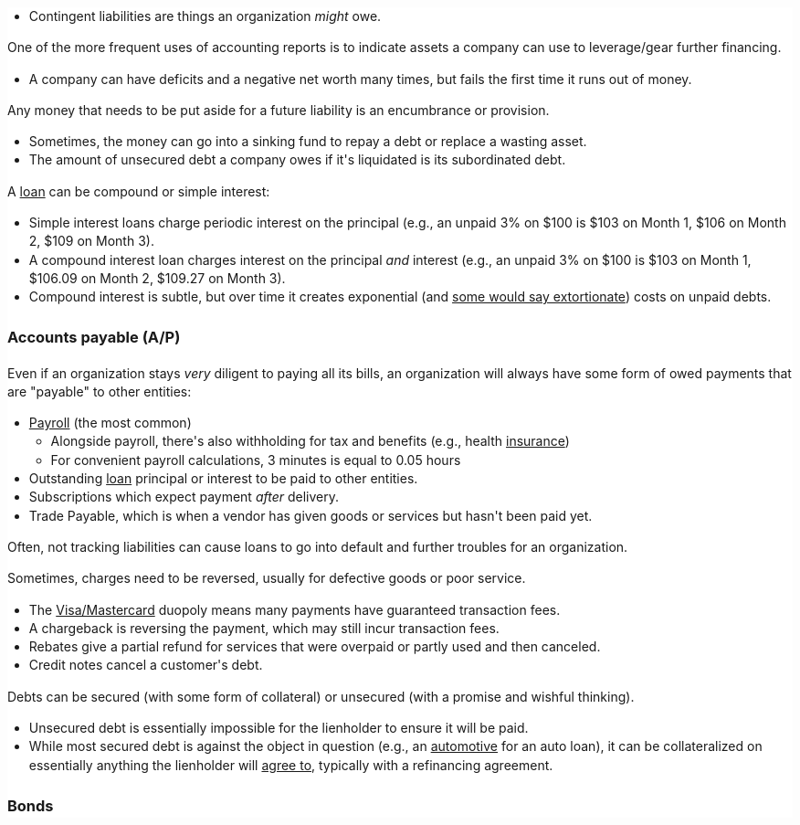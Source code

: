 - Contingent liabilities are things an organization *might* owe.

One of the more frequent uses of accounting reports is to indicate assets a company can use to leverage/gear further financing.

- A company can have deficits and a negative net worth many times, but fails the first time it runs out of money.

Any money that needs to be put aside for a future liability is an encumbrance or provision.

- Sometimes, the money can go into a sinking fund to repay a debt or replace a wasting asset.
- The amount of unsecured debt a company owes if it's liquidated is its subordinated debt.

A [loan](https://adequate.life/money-2/) can be compound or simple interest:

- Simple interest loans charge periodic interest on the principal (e.g., an unpaid 3% on $100 is $103 on Month 1, $106 on Month 2, $109 on Month 3).
- A compound interest loan charges interest on the principal *and* interest (e.g., an unpaid 3% on $100 is $103 on Month 1, $106.09 on Month 2, $109.27 on Month 3).
- Compound interest is subtle, but over time it creates exponential (and [some would say extortionate](https://adequate.life/money-2/)) costs on unpaid debts.

### Accounts payable (A/P)

Even if an organization stays *very* diligent to paying all its bills, an organization will always have some form of owed payments that are "payable" to other entities:

- [Payroll](/business/) (the most common)
  - Alongside payroll, there's also withholding for tax and benefits (e.g., health [insurance](/insurance/))
  - For convenient payroll calculations, 3 minutes is equal to 0.05 hours
- Outstanding [loan](https://adequate.life/money-2/) principal or interest to be paid to other entities.
- Subscriptions which expect payment *after* delivery.
- Trade Payable, which is when a vendor has given goods or services but hasn't been paid yet.

Often, not tracking liabilities can cause loans to go into default and further troubles for an organization.

Sometimes, charges need to be reversed, usually for defective goods or poor service.

- The [Visa/Mastercard](https://gainedin.site/country/) duopoly means many payments have guaranteed transaction fees.
- A chargeback is reversing the payment, which may still incur transaction fees.
- Rebates give a partial refund for services that were overpaid or partly used and then canceled.
- Credit notes cancel a customer's debt.

Debts can be secured (with some form of collateral) or unsecured (with a promise and wishful thinking).

- Unsecured debt is essentially impossible for the lienholder to ensure it will be paid.
- While most secured debt is against the object in question (e.g., an [automotive](/autos/) for an auto loan), it can be collateralized on essentially anything the lienholder will [agree to](/contracts/), typically with a refinancing agreement.

### Bonds
